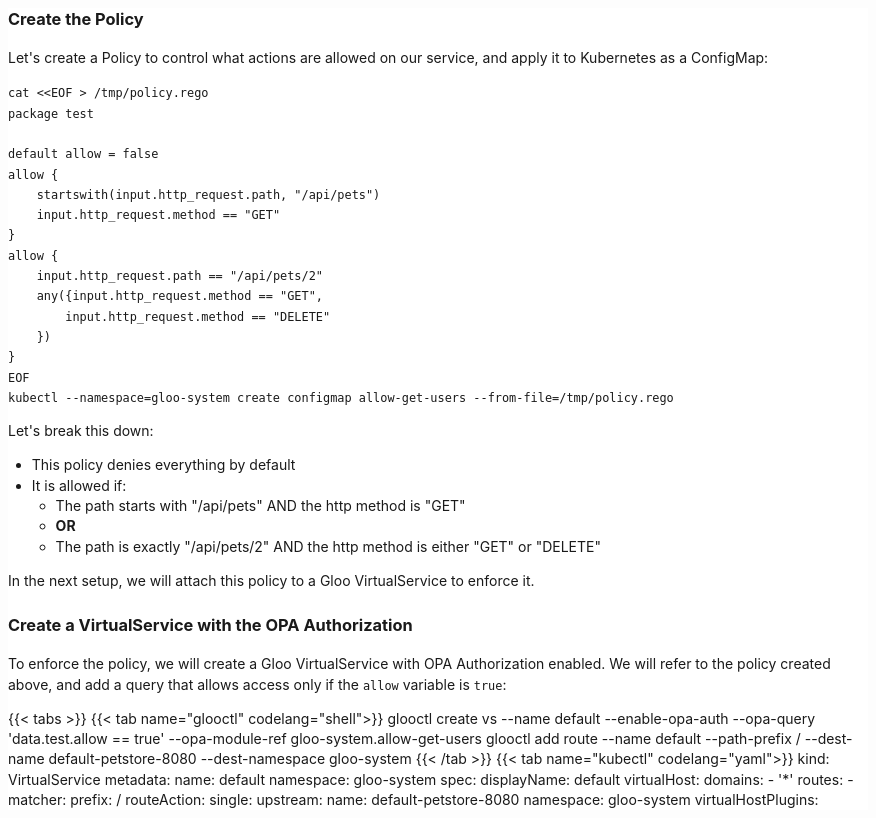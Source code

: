 ### Create the Policy 
Let's create a Policy to control what actions are allowed on our service, and apply it to Kubernetes as a ConfigMap:

```shell
cat <<EOF > /tmp/policy.rego
package test

default allow = false
allow {
    startswith(input.http_request.path, "/api/pets")
    input.http_request.method == "GET"
}
allow {
    input.http_request.path == "/api/pets/2"
    any({input.http_request.method == "GET",
        input.http_request.method == "DELETE"
    })
}
EOF
kubectl --namespace=gloo-system create configmap allow-get-users --from-file=/tmp/policy.rego
```

Let's break this down:

- This policy denies everything by default
- It is allowed if:
  - The path starts with "/api/pets" AND the http method is "GET"
  - **OR**
  - The path is exactly "/api/pets/2" AND the http method is either "GET" or "DELETE"

In the next setup, we will attach this policy to a Gloo VirtualService to enforce it.


### Create a VirtualService with the OPA Authorization

To enforce the policy, we will create a Gloo VirtualService with OPA Authorization enabled. We will refer to the policy created above, and add a query that allows access
only if the `allow` variable is `true`:

{{< tabs >}}
{{< tab name="glooctl" codelang="shell">}}
glooctl create vs --name default --enable-opa-auth --opa-query 'data.test.allow == true' --opa-module-ref gloo-system.allow-get-users
glooctl add route --name default --path-prefix / --dest-name default-petstore-8080 --dest-namespace gloo-system
{{< /tab >}}
{{< tab name="kubectl" codelang="yaml">}}
kind: VirtualService
metadata:
  name: default
  namespace: gloo-system
spec:
  displayName: default
  virtualHost:
    domains:
    - '*'
    routes:
    - matcher:
        prefix: /
      routeAction:
        single:
          upstream:
            name: default-petstore-8080
            namespace: gloo-system
    virtualHostPlugins: